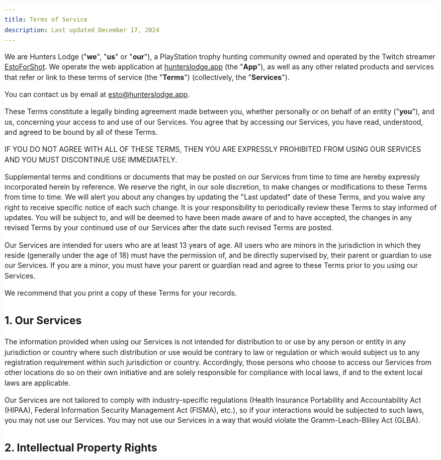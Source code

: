 ```yaml
---
title: Terms of Service
description: Last updated December 17, 2024
---
```


We are Hunters Lodge ("**we**", "**us**" or "**our**"), a PlayStation trophy hunting community owned and operated by the Twitch streamer [EstoForShot](https://www.twitch.tv/estoforshort). We operate the web application at [hunterslodge.app](https://hunterslodge.app) (the "**App**"), as well as any other related products and services that refer or link to these terms of service (the "**Terms**") (collectively, the "**Services**").

You can contact us by email at <esto@hunterslodge.app>.

These Terms constitute a legally binding agreement made between you, whether personally or on behalf of an entity ("**you**"), and us, concerning your access to and use of our Services. You agree that by accessing our Services, you have read, understood, and agreed to be bound by all of these Terms.

IF YOU DO NOT AGREE WITH ALL OF THESE TERMS, THEN YOU ARE EXPRESSLY PROHIBITED FROM USING OUR SERVICES AND YOU MUST DISCONTINUE USE IMMEDIATELY.

Supplemental terms and conditions or documents that may be posted on our Services from time to time are hereby expressly incorporated herein by reference. We reserve the right, in our sole discretion, to make changes or modifications to these Terms from time to time. We will alert you about any changes by updating the "Last updated" date of these Terms, and you waive any right to receive specific notice of each such change. It is your responsibility to periodically review these Terms to stay informed of updates. You will be subject to, and will be deemed to have been made aware of and to have accepted, the changes in any revised Terms by your continued use of our Services after the date such revised Terms are posted.

Our Services are intended for users who are at least 13 years of age. All users who are minors in the jurisdiction in which they reside (generally under the age of 18) must have the permission of, and be directly supervised by, their parent or guardian to use our Services. If you are a minor, you must have your parent or guardian read and agree to these Terms prior to you using our Services.

We recommend that you print a copy of these Terms for your records.

## 1. Our Services

The information provided when using our Services is not intended for distribution to or use by any person or entity in any jurisdiction or country where such distribution or use would be contrary to law or regulation or which would subject us to any registration requirement within such jurisdiction or country. Accordingly, those persons who choose to access our Services from other locations do so on their own initiative and are solely responsible for compliance with local laws, if and to the extent local laws are applicable.

Our Services are not tailored to comply with industry-specific regulations (Health Insurance Portability and Accountability Act (HIPAA), Federal Information Security Management Act (FISMA), etc.), so if your interactions would be subjected to such laws, you may not use our Services. You may not use our Services in a way that would violate the Gramm-Leach-Bliley Act (GLBA).

## 2. Intellectual Property Rights
